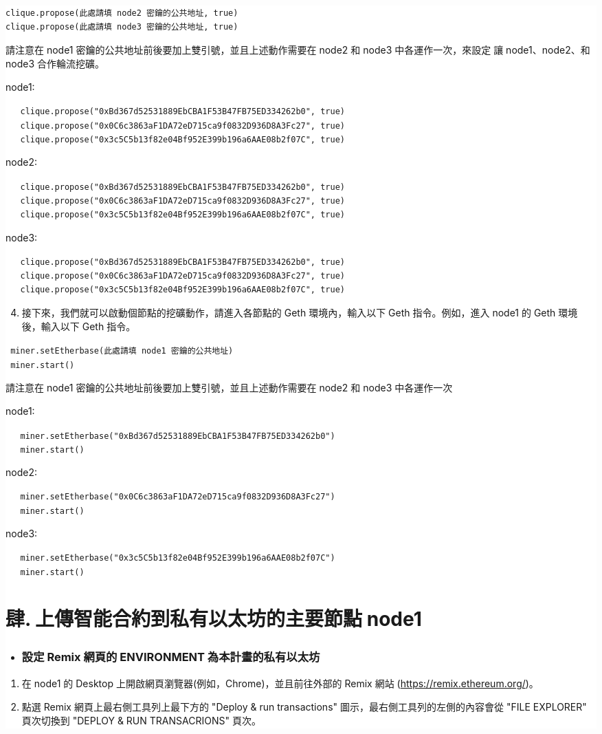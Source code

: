   ```
  clique.propose(此處請填 node2 密鑰的公共地址, true) 
  clique.propose(此處請填 node3 密鑰的公共地址, true) 
  ```
 
   請注意在 node1 密鑰的公共地址前後要加上雙引號，並且上述動作需要在 node2 和 node3 中各運作一次，來設定 讓 node1、node2、和 node3 合作輪流挖礦。 

   node1:
   ```
      clique.propose("0xBd367d52531889EbCBA1F53B47FB75ED334262b0", true)
      clique.propose("0x0C6c3863aF1DA72eD715ca9f0832D936D8A3Fc27", true)
      clique.propose("0x3c5C5b13f82e04Bf952E399b196a6AAE08b2f07C", true)
   ``` 
   node2:
   ```
      clique.propose("0xBd367d52531889EbCBA1F53B47FB75ED334262b0", true)
      clique.propose("0x0C6c3863aF1DA72eD715ca9f0832D936D8A3Fc27", true)
      clique.propose("0x3c5C5b13f82e04Bf952E399b196a6AAE08b2f07C", true)
   ``` 
   node3:
   ```
      clique.propose("0xBd367d52531889EbCBA1F53B47FB75ED334262b0", true)
      clique.propose("0x0C6c3863aF1DA72eD715ca9f0832D936D8A3Fc27", true)
      clique.propose("0x3c5C5b13f82e04Bf952E399b196a6AAE08b2f07C", true)
   ``` 
   
4. 接下來，我們就可以啟動個節點的挖礦動作，請進入各節點的 Geth 環境內，輸入以下 Geth 指令。例如，進入 node1 的 Geth 環境後，輸入以下 Geth 指令。
  ```
   miner.setEtherbase(此處請填 node1 密鑰的公共地址) 
   miner.start()
  ```
  請注意在 node1 密鑰的公共地址前後要加上雙引號，並且上述動作需要在 node2 和 node3 中各運作一次
  
  node1:
   ```
      miner.setEtherbase("0xBd367d52531889EbCBA1F53B47FB75ED334262b0")
      miner.start()
   ``` 
   node2:
   ```
      miner.setEtherbase("0x0C6c3863aF1DA72eD715ca9f0832D936D8A3Fc27")
      miner.start()
   ``` 
   node3:
   ```
      miner.setEtherbase("0x3c5C5b13f82e04Bf952E399b196a6AAE08b2f07C")
      miner.start()
   ```

# 肆. 上傳智能合約到私有以太坊的主要節點 node1

- ### 設定 Remix 網頁的 ENVIRONMENT 為本計畫的私有以太坊

1. 在 node1 的 Desktop 上開啟網頁瀏覽器(例如，Chrome)，並且前往外部的 Remix 網站 (https://remix.ethereum.org/)。

2. 點選 Remix 網頁上最右側工具列上最下方的 "Deploy & run transactions" 圖示，最右側工具列的左側的內容會從 "FILE EXPLORER" 頁次切換到 "DEPLOY & RUN TRANSACRIONS" 頁次。
